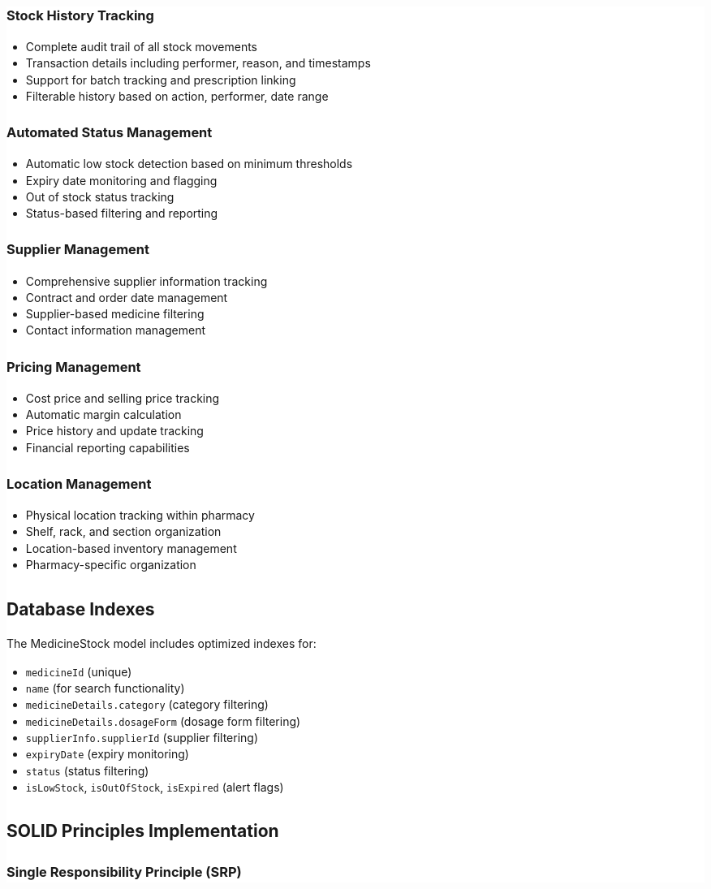 ### Stock History Tracking

- Complete audit trail of all stock movements
- Transaction details including performer, reason, and timestamps
- Support for batch tracking and prescription linking
- Filterable history based on action, performer, date range

### Automated Status Management

- Automatic low stock detection based on minimum thresholds
- Expiry date monitoring and flagging
- Out of stock status tracking
- Status-based filtering and reporting

### Supplier Management

- Comprehensive supplier information tracking
- Contract and order date management
- Supplier-based medicine filtering
- Contact information management

### Pricing Management

- Cost price and selling price tracking
- Automatic margin calculation
- Price history and update tracking
- Financial reporting capabilities

### Location Management

- Physical location tracking within pharmacy
- Shelf, rack, and section organization
- Location-based inventory management
- Pharmacy-specific organization

## Database Indexes

The MedicineStock model includes optimized indexes for:

- `medicineId` (unique)
- `name` (for search functionality)
- `medicineDetails.category` (category filtering)
- `medicineDetails.dosageForm` (dosage form filtering)
- `supplierInfo.supplierId` (supplier filtering)
- `expiryDate` (expiry monitoring)
- `status` (status filtering)
- `isLowStock`, `isOutOfStock`, `isExpired` (alert flags)

## SOLID Principles Implementation

### Single Responsibility Principle (SRP)
